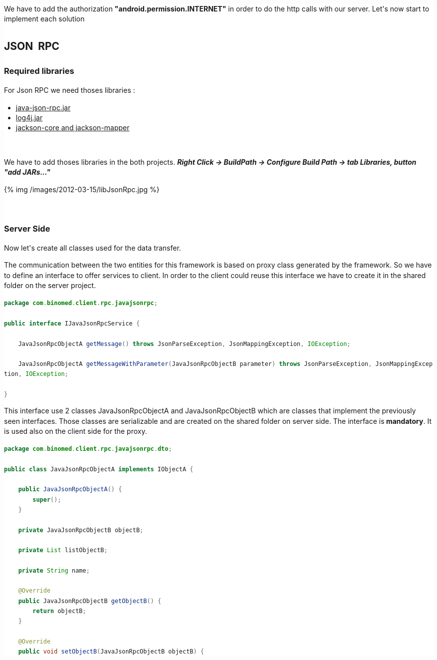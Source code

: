 We have to add the authorization <strong>"android.permission.INTERNET"</strong> in order to do the http calls with our server.  Let's now start to implement each solution


<h2>JSON  RPC</h2>
<h3>Required libraries</h3>
For Json RPC we need thoses libraries :
<ul>
	<li><a href="http://sourceforge.net/projects/java-json-rpc/files/" target="_blank">java-json-rpc.jar</a></li>
	<li><a href="http://logging.apache.org/log4j/1.2/download.html" target="_blank">log4j.jar</a></li>
	<li><a href="http://wiki.fasterxml.com/JacksonDownload" target="_blank">jackson-core and jackson-mapper</a></li>
</ul>
&nbsp;

We have to add thoses libraries in the both projects. <em><strong>Right Click -&gt; BuildPath -&gt; Configure Build Path -&gt; tab Libraries, button "add JARs..."</strong></em>

{% img /images/2012-03-15/libJsonRpc.jpg %}


&nbsp;
<h3>Server Side</h3>
Now let's create all classes used for the data transfer.

The communication between the two entities for this framework is based on proxy class generated by the framework. So we have to define an interface to offer services to client.  In order to the client could reuse this interface we have to create it in the shared folder on the server project.
```java
package com.binomed.client.rpc.javajsonrpc;

public interface IJavaJsonRpcService {

	JavaJsonRpcObjectA getMessage() throws JsonParseException, JsonMappingException, IOException;

	JavaJsonRpcObjectA getMessageWithParameter(JavaJsonRpcObjectB parameter) throws JsonParseException, JsonMappingException, IOException;

}
```
This interface use 2 classes  JavaJsonRpcObjectA and JavaJsonRpcObjectB which are classes that implement the previously seen interfaces. Those classes are serializable and are created on the shared folder on server side. The interface is<strong> mandatory</strong>. It is used also on the client side for the proxy.

```java
package com.binomed.client.rpc.javajsonrpc.dto;

public class JavaJsonRpcObjectA implements IObjectA {

	public JavaJsonRpcObjectA() {
		super();
	}

	private JavaJsonRpcObjectB objectB;

	private List listObjectB;

	private String name;

	@Override
	public JavaJsonRpcObjectB getObjectB() {
		return objectB;
	}

	@Override
	public void setObjectB(JavaJsonRpcObjectB objectB) {
```